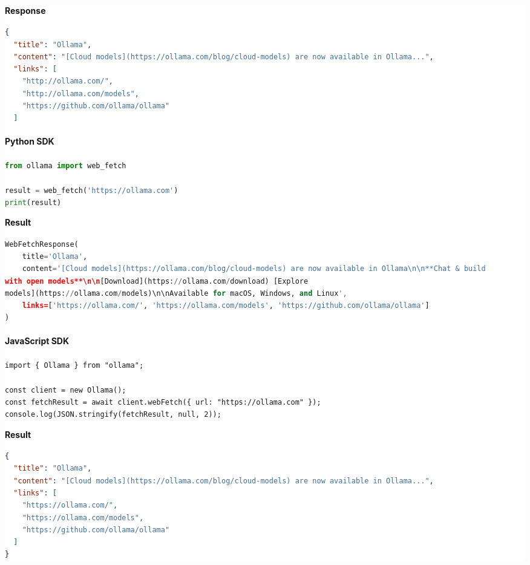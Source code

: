**Response**

```json  theme={"system"}
{
  "title": "Ollama",
  "content": "[Cloud models](https://ollama.com/blog/cloud-models) are now available in Ollama...",
  "links": [
    "http://ollama.com/",
    "http://ollama.com/models",
    "https://github.com/ollama/ollama"
  ]

```

#### Python SDK

```python  theme={"system"}
from ollama import web_fetch

result = web_fetch('https://ollama.com')
print(result)
```

**Result**

```python  theme={"system"}
WebFetchResponse(
    title='Ollama',
    content='[Cloud models](https://ollama.com/blog/cloud-models) are now available in Ollama\n\n**Chat & build
with open models**\n\n[Download](https://ollama.com/download) [Explore
models](https://ollama.com/models)\n\nAvailable for macOS, Windows, and Linux',
    links=['https://ollama.com/', 'https://ollama.com/models', 'https://github.com/ollama/ollama']
)
```

#### JavaScript SDK

```tsx  theme={"system"}
import { Ollama } from "ollama";

const client = new Ollama();
const fetchResult = await client.webFetch({ url: "https://ollama.com" });
console.log(JSON.stringify(fetchResult, null, 2));
```

**Result**

```json  theme={"system"}
{
  "title": "Ollama",
  "content": "[Cloud models](https://ollama.com/blog/cloud-models) are now available in Ollama...",
  "links": [
    "https://ollama.com/",
    "https://ollama.com/models",
    "https://github.com/ollama/ollama"
  ]
}
```
